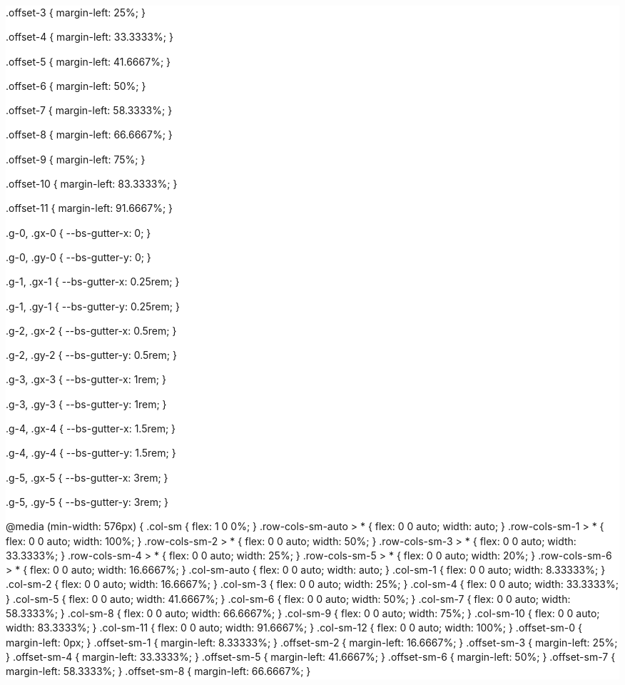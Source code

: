 .offset-3 { margin-left: 25%; }

.offset-4 { margin-left: 33.3333%; }

.offset-5 { margin-left: 41.6667%; }

.offset-6 { margin-left: 50%; }

.offset-7 { margin-left: 58.3333%; }

.offset-8 { margin-left: 66.6667%; }

.offset-9 { margin-left: 75%; }

.offset-10 { margin-left: 83.3333%; }

.offset-11 { margin-left: 91.6667%; }

.g-0, .gx-0 { --bs-gutter-x: 0; }

.g-0, .gy-0 { --bs-gutter-y: 0; }

.g-1, .gx-1 { --bs-gutter-x: 0.25rem; }

.g-1, .gy-1 { --bs-gutter-y: 0.25rem; }

.g-2, .gx-2 { --bs-gutter-x: 0.5rem; }

.g-2, .gy-2 { --bs-gutter-y: 0.5rem; }

.g-3, .gx-3 { --bs-gutter-x: 1rem; }

.g-3, .gy-3 { --bs-gutter-y: 1rem; }

.g-4, .gx-4 { --bs-gutter-x: 1.5rem; }

.g-4, .gy-4 { --bs-gutter-y: 1.5rem; }

.g-5, .gx-5 { --bs-gutter-x: 3rem; }

.g-5, .gy-5 { --bs-gutter-y: 3rem; }

@media (min-width: 576px) {
  .col-sm { flex: 1 0 0%; }
  .row-cols-sm-auto > * { flex: 0 0 auto; width: auto; }
  .row-cols-sm-1 > * { flex: 0 0 auto; width: 100%; }
  .row-cols-sm-2 > * { flex: 0 0 auto; width: 50%; }
  .row-cols-sm-3 > * { flex: 0 0 auto; width: 33.3333%; }
  .row-cols-sm-4 > * { flex: 0 0 auto; width: 25%; }
  .row-cols-sm-5 > * { flex: 0 0 auto; width: 20%; }
  .row-cols-sm-6 > * { flex: 0 0 auto; width: 16.6667%; }
  .col-sm-auto { flex: 0 0 auto; width: auto; }
  .col-sm-1 { flex: 0 0 auto; width: 8.33333%; }
  .col-sm-2 { flex: 0 0 auto; width: 16.6667%; }
  .col-sm-3 { flex: 0 0 auto; width: 25%; }
  .col-sm-4 { flex: 0 0 auto; width: 33.3333%; }
  .col-sm-5 { flex: 0 0 auto; width: 41.6667%; }
  .col-sm-6 { flex: 0 0 auto; width: 50%; }
  .col-sm-7 { flex: 0 0 auto; width: 58.3333%; }
  .col-sm-8 { flex: 0 0 auto; width: 66.6667%; }
  .col-sm-9 { flex: 0 0 auto; width: 75%; }
  .col-sm-10 { flex: 0 0 auto; width: 83.3333%; }
  .col-sm-11 { flex: 0 0 auto; width: 91.6667%; }
  .col-sm-12 { flex: 0 0 auto; width: 100%; }
  .offset-sm-0 { margin-left: 0px; }
  .offset-sm-1 { margin-left: 8.33333%; }
  .offset-sm-2 { margin-left: 16.6667%; }
  .offset-sm-3 { margin-left: 25%; }
  .offset-sm-4 { margin-left: 33.3333%; }
  .offset-sm-5 { margin-left: 41.6667%; }
  .offset-sm-6 { margin-left: 50%; }
  .offset-sm-7 { margin-left: 58.3333%; }
  .offset-sm-8 { margin-left: 66.6667%; }